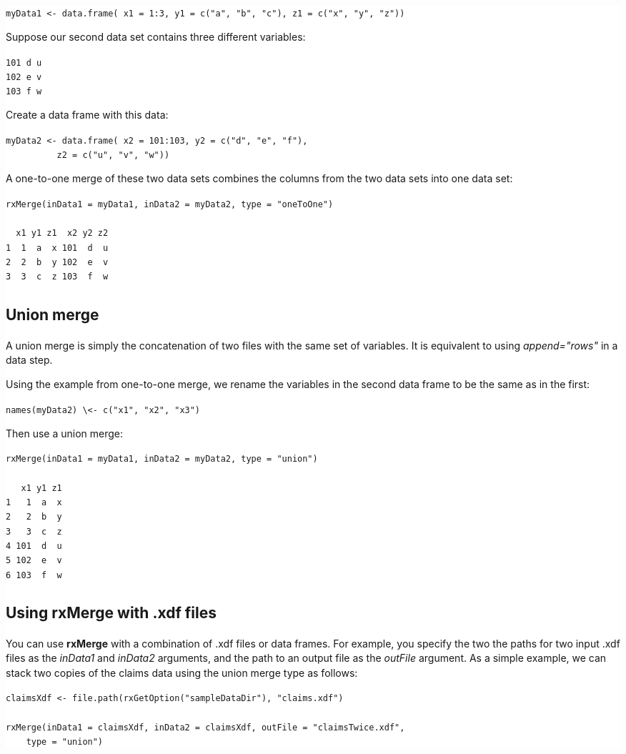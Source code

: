     myData1 <- data.frame( x1 = 1:3, y1 = c("a", "b", "c"), z1 = c("x", "y", "z"))

Suppose our second data set contains three different variables:

    101 d u
    102 e v
    103 f w

Create a data frame with this data:

    myData2 <- data.frame( x2 = 101:103, y2 = c("d", "e", "f"), 
              z2 = c("u", "v", "w"))

A one-to-one merge of these two data sets combines the columns from the two data sets into one data set:
    
    rxMerge(inData1 = myData1, inData2 = myData2, type = "oneToOne")
    
      x1 y1 z1  x2 y2 z2
    1  1  a  x 101  d  u
    2  2  b  y 102  e  v
    3  3  c  z 103  f  w

## <a name="union-merge"></a>Union merge

A union merge is simply the concatenation of two files with the same set of variables. It is equivalent to using *append="rows"* in a data step.

Using the example from one-to-one merge, we rename the variables in the second data frame to be the same as in the first:

    names(myData2) \<- c("x1", "x2", "x3")

Then use a union merge:

    rxMerge(inData1 = myData1, inData2 = myData2, type = "union")
    
       x1 y1 z1
    1   1  a  x
    2   2  b  y
    3   3  c  z
    4 101  d  u
    5 102  e  v
    6 103  f  w


## <a name="using-rxmerge-with-xdf-files"></a>Using rxMerge with .xdf files

You can use **rxMerge** with a combination of .xdf files or data frames. For example, you specify the two the paths for two input .xdf files as the *inData1* and *inData2* arguments, and the path to an output file as the *outFile* argument. As a simple example, we can stack two copies of the claims data using the union merge type as follows:

    claimsXdf <- file.path(rxGetOption("sampleDataDir"), "claims.xdf")
    
    rxMerge(inData1 = claimsXdf, inData2 = claimsXdf, outFile = "claimsTwice.xdf", 
        type = "union")
